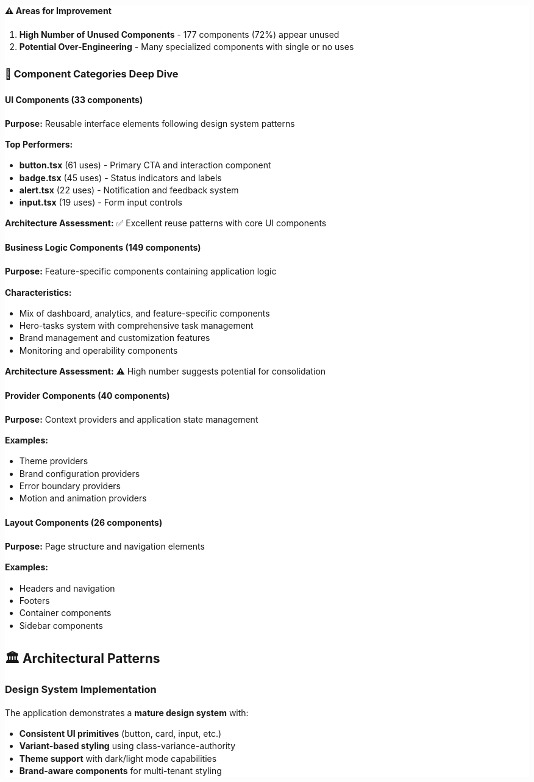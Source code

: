 #### ⚠️ Areas for Improvement
1. **High Number of Unused Components** - 177 components (72%) appear unused
2. **Potential Over-Engineering** - Many specialized components with single or no uses

### 🎯 Component Categories Deep Dive

#### UI Components (33 components)
**Purpose:** Reusable interface elements following design system patterns

**Top Performers:**
- **button.tsx** (61 uses) - Primary CTA and interaction component
- **badge.tsx** (45 uses) - Status indicators and labels  
- **alert.tsx** (22 uses) - Notification and feedback system
- **input.tsx** (19 uses) - Form input controls

**Architecture Assessment:** ✅ Excellent reuse patterns with core UI components

#### Business Logic Components (149 components)  
**Purpose:** Feature-specific components containing application logic

**Characteristics:**
- Mix of dashboard, analytics, and feature-specific components
- Hero-tasks system with comprehensive task management
- Brand management and customization features
- Monitoring and operability components

**Architecture Assessment:** ⚠️ High number suggests potential for consolidation

#### Provider Components (40 components)
**Purpose:** Context providers and application state management

**Examples:**
- Theme providers
- Brand configuration providers  
- Error boundary providers
- Motion and animation providers

#### Layout Components (26 components)
**Purpose:** Page structure and navigation elements

**Examples:**
- Headers and navigation
- Footers
- Container components
- Sidebar components

## 🏛️ Architectural Patterns

### Design System Implementation
The application demonstrates a **mature design system** with:
- **Consistent UI primitives** (button, card, input, etc.)
- **Variant-based styling** using class-variance-authority
- **Theme support** with dark/light mode capabilities
- **Brand-aware components** for multi-tenant styling
